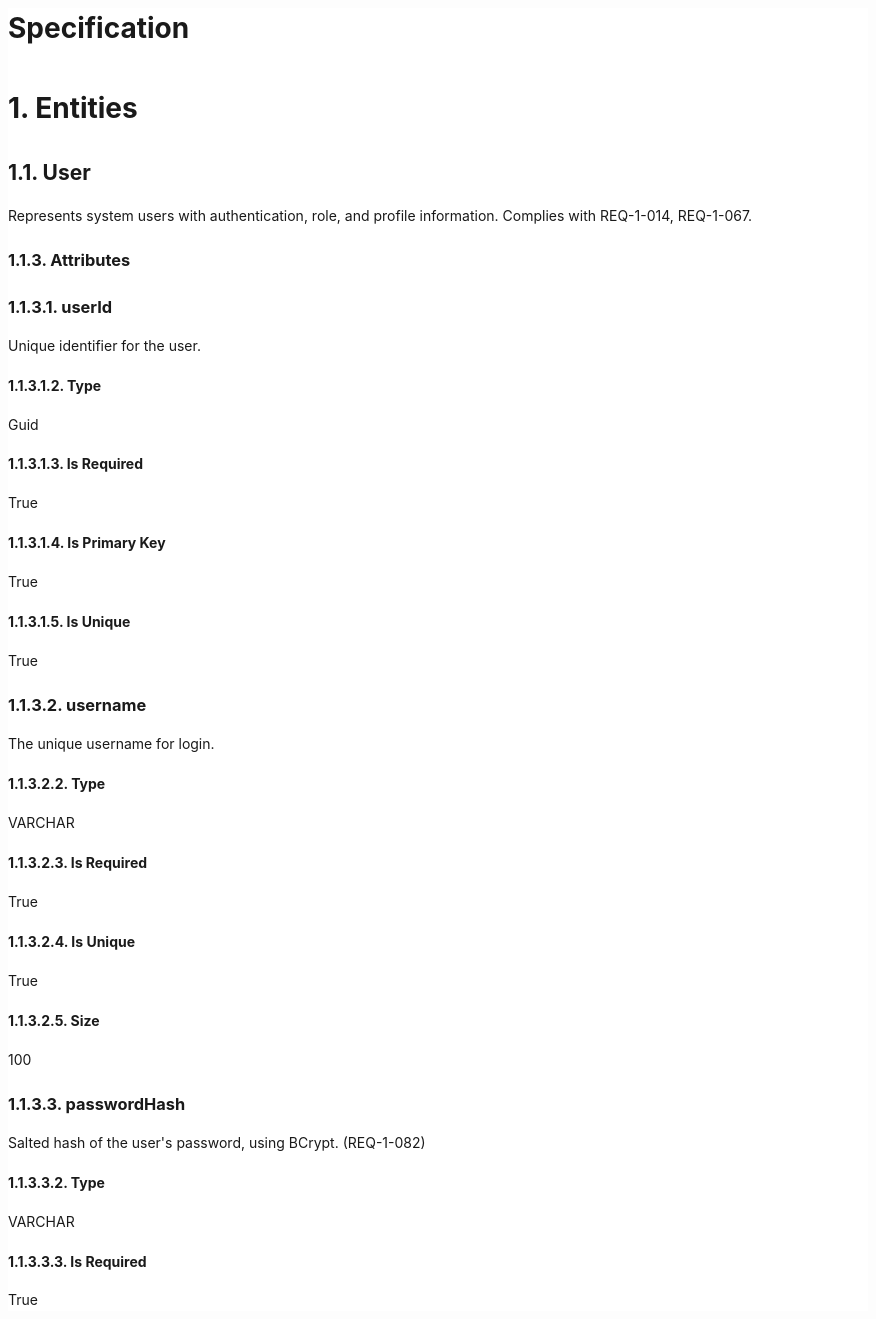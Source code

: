# Specification

# 1. Entities

## 1.1. User
Represents system users with authentication, role, and profile information. Complies with REQ-1-014, REQ-1-067.

### 1.1.3. Attributes

### 1.1.3.1. userId
Unique identifier for the user.

#### 1.1.3.1.2. Type
Guid

#### 1.1.3.1.3. Is Required
True

#### 1.1.3.1.4. Is Primary Key
True

#### 1.1.3.1.5. Is Unique
True

### 1.1.3.2. username
The unique username for login.

#### 1.1.3.2.2. Type
VARCHAR

#### 1.1.3.2.3. Is Required
True

#### 1.1.3.2.4. Is Unique
True

#### 1.1.3.2.5. Size
100

### 1.1.3.3. passwordHash
Salted hash of the user's password, using BCrypt. (REQ-1-082)

#### 1.1.3.3.2. Type
VARCHAR

#### 1.1.3.3.3. Is Required
True
